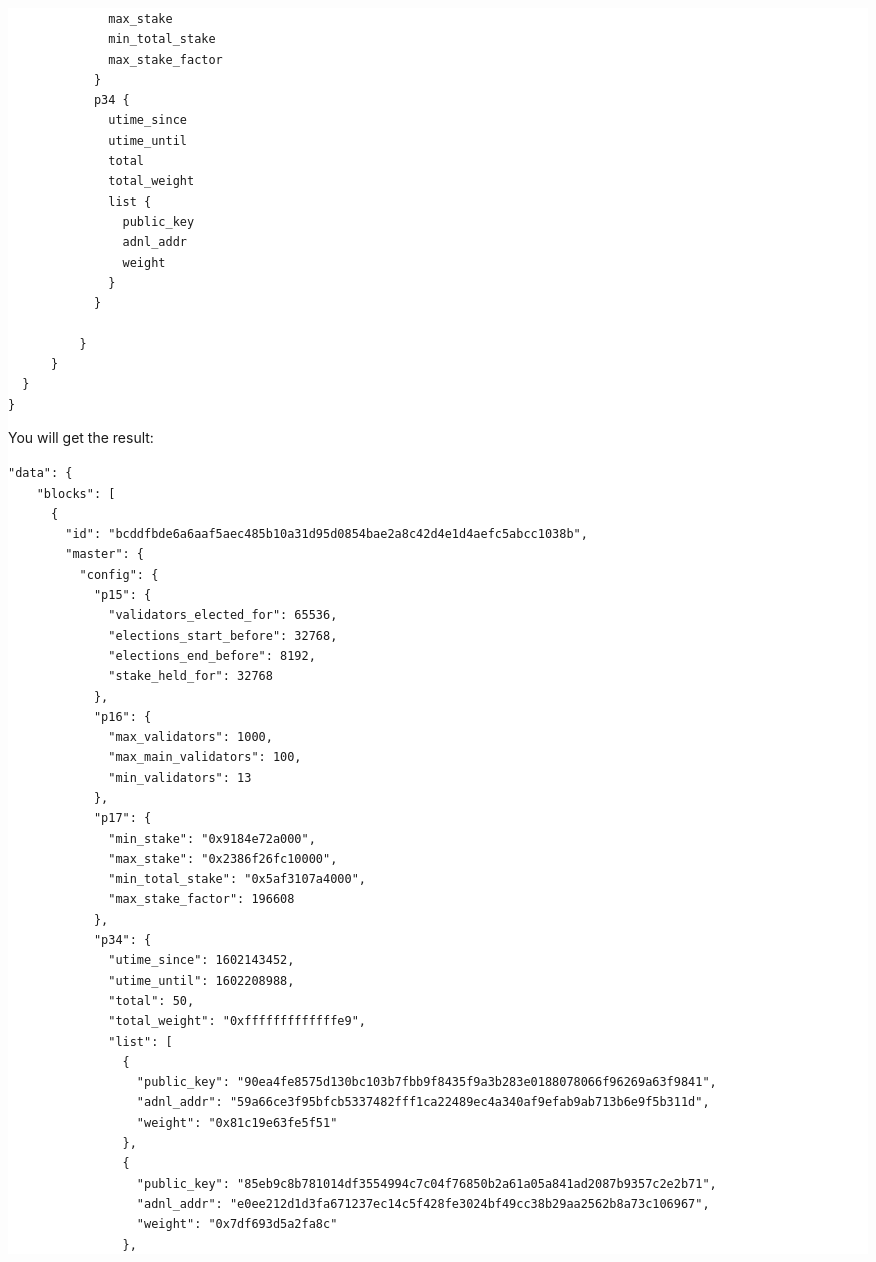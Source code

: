 ```text
              max_stake
              min_total_stake
              max_stake_factor          
            }
            p34 {
              utime_since
              utime_until
              total
              total_weight
              list {
                public_key
                adnl_addr
                weight
              }
            }

          }
      }
  }
}
```

You will get the result:

```text
"data": {
    "blocks": [
      {
        "id": "bcddfbde6a6aaf5aec485b10a31d95d0854bae2a8c42d4e1d4aefc5abcc1038b",
        "master": {
          "config": {
            "p15": {
              "validators_elected_for": 65536,
              "elections_start_before": 32768,
              "elections_end_before": 8192,
              "stake_held_for": 32768
            },
            "p16": {
              "max_validators": 1000,
              "max_main_validators": 100,
              "min_validators": 13
            },
            "p17": {
              "min_stake": "0x9184e72a000",
              "max_stake": "0x2386f26fc10000",
              "min_total_stake": "0x5af3107a4000",
              "max_stake_factor": 196608
            },
            "p34": {
              "utime_since": 1602143452,
              "utime_until": 1602208988,
              "total": 50,
              "total_weight": "0xfffffffffffffe9",
              "list": [
                {
                  "public_key": "90ea4fe8575d130bc103b7fbb9f8435f9a3b283e0188078066f96269a63f9841",
                  "adnl_addr": "59a66ce3f95bfcb5337482fff1ca22489ec4a340af9efab9ab713b6e9f5b311d",
                  "weight": "0x81c19e63fe5f51"
                },
                {
                  "public_key": "85eb9c8b781014df3554994c7c04f76850b2a61a05a841ad2087b9357c2e2b71",
                  "adnl_addr": "e0ee212d1d3fa671237ec14c5f428fe3024bf49cc38b29aa2562b8a73c106967",
                  "weight": "0x7df693d5a2fa8c"
                },
```
